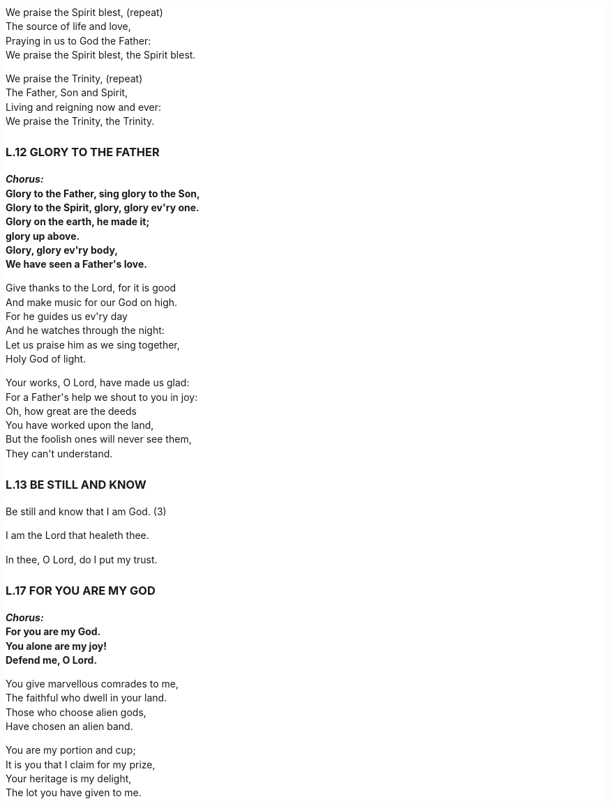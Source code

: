 We praise the Spirit blest, (repeat)<br />
The source of life and love,<br />
Praying in us to God the Father:<br />
We praise the Spirit blest, the Spirit blest.<br />

We praise the Trinity, (repeat)<br />
The Father, Son and Spirit,<br />
Living and reigning now and ever:<br />
We praise the Trinity, the Trinity.<br />

### L.12 GLORY TO THE FATHER
***Chorus:***<br />
**Glory to the Father, sing glory to the Son,**<br />
**Glory to the Spirit, glory, glory ev'ry one.**<br />
**Glory on the earth, he made it;**<br />
**glory up above.**<br />
**Glory, glory ev'ry body,**<br />
**We have seen a Father's love.**<br />

Give thanks to the Lord, for it is good<br />
And make music for our God on high.<br />
For he guides us ev'ry day<br />
And he watches through the night:<br />
Let us praise him as we sing together,<br />
Holy God of light.<br />

Your works, O Lord, have made us glad:<br />
For a Father's help we shout to you in joy:<br />
Oh, how great are the deeds<br />
You have worked upon the land,<br />
But the foolish ones will never see them,<br />
They can't understand.<br />

### L.13 BE STILL AND KNOW
Be still and know that I am God. (3)<br />

I am the Lord that healeth thee.<br />

In thee, O Lord, do I put my trust.<br />

### L.17 FOR YOU ARE MY GOD
***Chorus:***<br />
**For you are my God.**<br />
**You alone are my joy!**<br />
**Defend me, O Lord.**<br />

You give marvellous comrades to me,<br />
The faithful who dwell in your land.<br />
Those who choose alien gods,<br />
Have chosen an alien band.<br />

You are my portion and cup;<br />
It is you that I claim for my prize,<br />
Your heritage is my delight,<br />
The lot you have given to me.<br />
